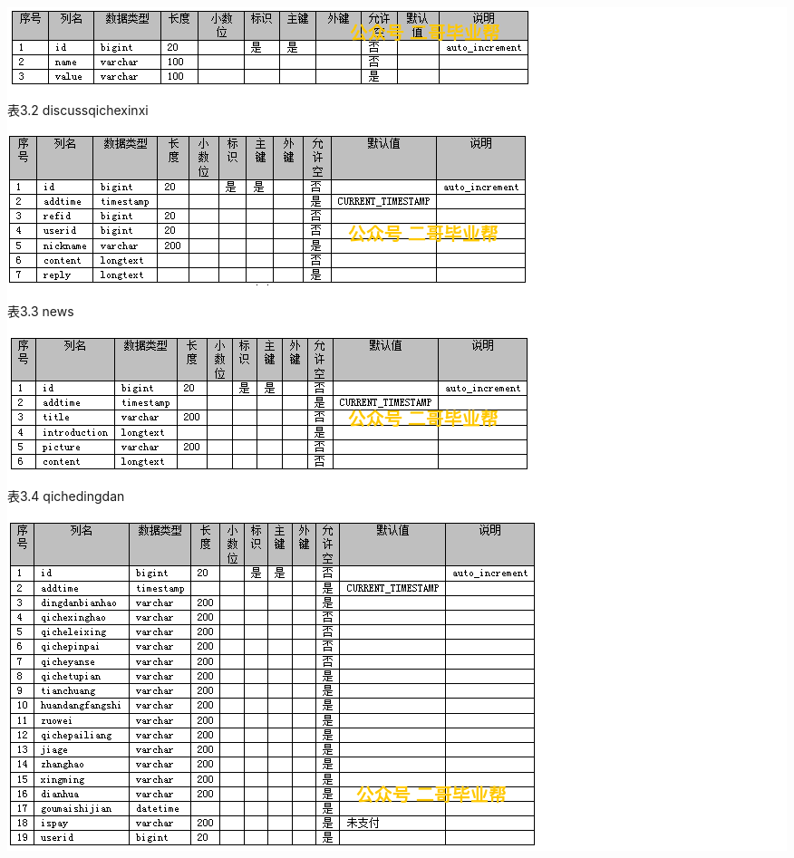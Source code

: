 ![](/md/blog.012.png)







表3.2 discussqichexinxi

![](/md/blog.013.png)

表3.3 news

![](/md/blog.014.png)

表3.4 qichedingdan

![](/md/blog.015.png)

